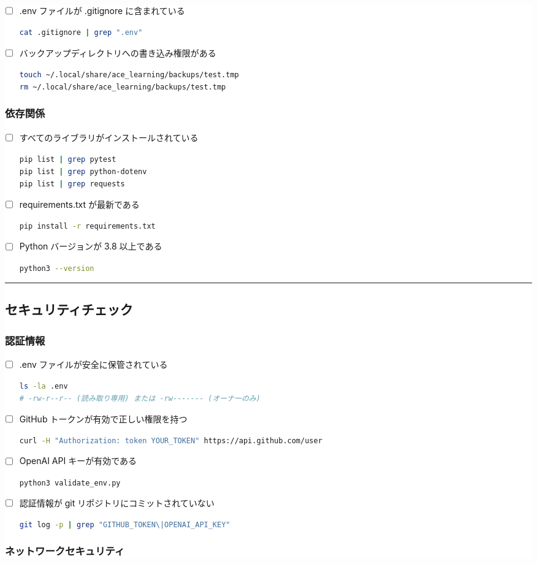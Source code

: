 - [ ] .env ファイルが .gitignore に含まれている
  ```bash
  cat .gitignore | grep ".env"
  ```

- [ ] バックアップディレクトリへの書き込み権限がある
  ```bash
  touch ~/.local/share/ace_learning/backups/test.tmp
  rm ~/.local/share/ace_learning/backups/test.tmp
  ```

### 依存関係

- [ ] すべてのライブラリがインストールされている
  ```bash
  pip list | grep pytest
  pip list | grep python-dotenv
  pip list | grep requests
  ```

- [ ] requirements.txt が最新である
  ```bash
  pip install -r requirements.txt
  ```

- [ ] Python バージョンが 3.8 以上である
  ```bash
  python3 --version
  ```

---

## セキュリティチェック

### 認証情報

- [ ] .env ファイルが安全に保管されている
  ```bash
  ls -la .env
  # -rw-r--r-- (読み取り専用) または -rw------- (オーナーのみ)
  ```

- [ ] GitHub トークンが有効で正しい権限を持つ
  ```bash
  curl -H "Authorization: token YOUR_TOKEN" https://api.github.com/user
  ```

- [ ] OpenAI API キーが有効である
  ```bash
  python3 validate_env.py
  ```

- [ ] 認証情報が git リポジトリにコミットされていない
  ```bash
  git log -p | grep "GITHUB_TOKEN\|OPENAI_API_KEY"
  ```

### ネットワークセキュリティ
